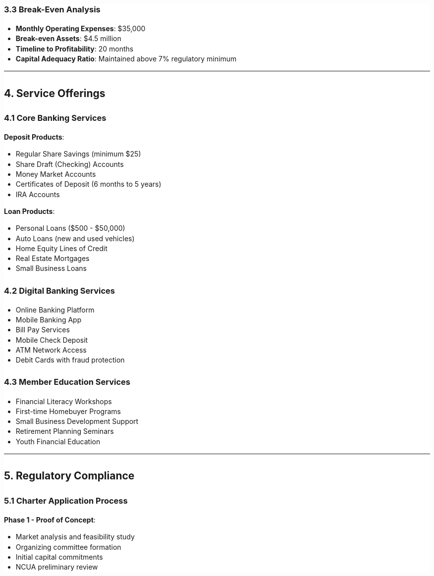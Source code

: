 ### 3.3 Break-Even Analysis
- **Monthly Operating Expenses**: $35,000
- **Break-even Assets**: $4.5 million
- **Timeline to Profitability**: 20 months
- **Capital Adequacy Ratio**: Maintained above 7% regulatory minimum

---

## 4. Service Offerings

### 4.1 Core Banking Services
**Deposit Products**:
- Regular Share Savings (minimum $25)
- Share Draft (Checking) Accounts
- Money Market Accounts
- Certificates of Deposit (6 months to 5 years)
- IRA Accounts

**Loan Products**:
- Personal Loans ($500 - $50,000)
- Auto Loans (new and used vehicles)
- Home Equity Lines of Credit
- Real Estate Mortgages
- Small Business Loans

### 4.2 Digital Banking Services
- Online Banking Platform
- Mobile Banking App
- Bill Pay Services
- Mobile Check Deposit
- ATM Network Access
- Debit Cards with fraud protection

### 4.3 Member Education Services
- Financial Literacy Workshops
- First-time Homebuyer Programs
- Small Business Development Support
- Retirement Planning Seminars
- Youth Financial Education

---

## 5. Regulatory Compliance

### 5.1 Charter Application Process
**Phase 1 - Proof of Concept**:
- Market analysis and feasibility study
- Organizing committee formation
- Initial capital commitments
- NCUA preliminary review
